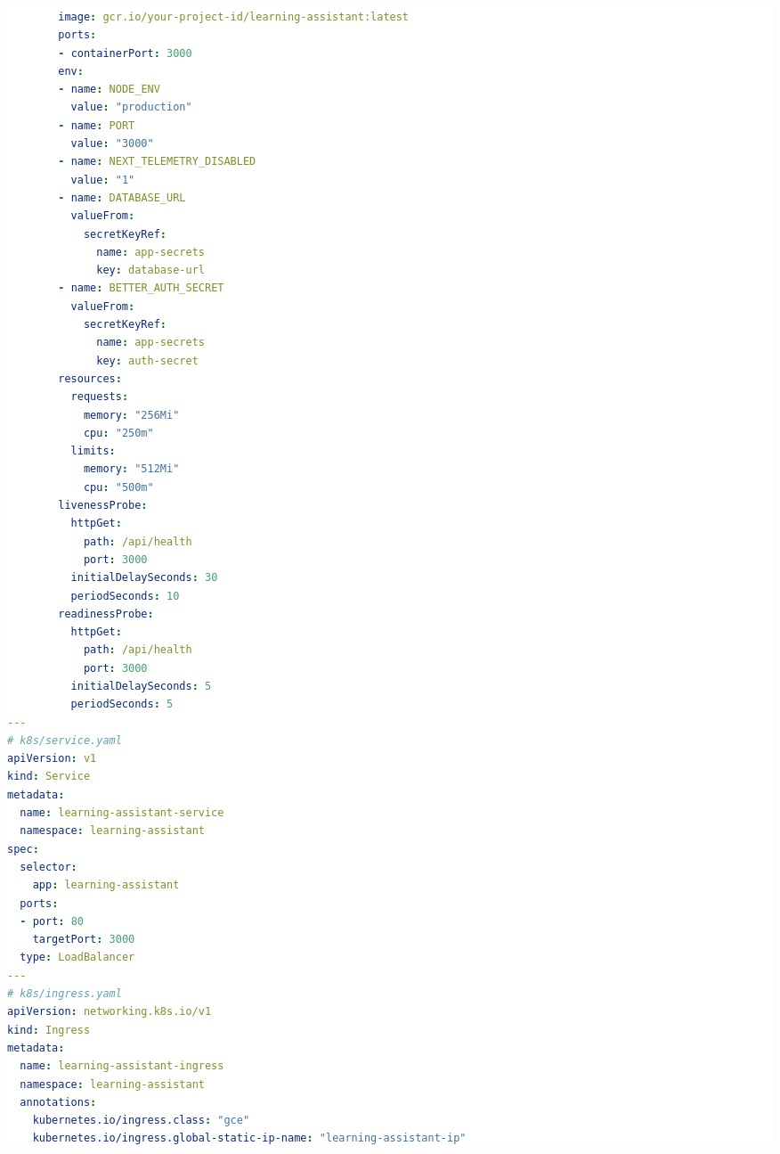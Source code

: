 ```yaml
        image: gcr.io/your-project-id/learning-assistant:latest
        ports:
        - containerPort: 3000
        env:
        - name: NODE_ENV
          value: "production"
        - name: PORT
          value: "3000"
        - name: NEXT_TELEMETRY_DISABLED
          value: "1"
        - name: DATABASE_URL
          valueFrom:
            secretKeyRef:
              name: app-secrets
              key: database-url
        - name: BETTER_AUTH_SECRET
          valueFrom:
            secretKeyRef:
              name: app-secrets
              key: auth-secret
        resources:
          requests:
            memory: "256Mi"
            cpu: "250m"
          limits:
            memory: "512Mi"
            cpu: "500m"
        livenessProbe:
          httpGet:
            path: /api/health
            port: 3000
          initialDelaySeconds: 30
          periodSeconds: 10
        readinessProbe:
          httpGet:
            path: /api/health
            port: 3000
          initialDelaySeconds: 5
          periodSeconds: 5
---
# k8s/service.yaml
apiVersion: v1
kind: Service
metadata:
  name: learning-assistant-service
  namespace: learning-assistant
spec:
  selector:
    app: learning-assistant
  ports:
  - port: 80
    targetPort: 3000
  type: LoadBalancer
---
# k8s/ingress.yaml
apiVersion: networking.k8s.io/v1
kind: Ingress
metadata:
  name: learning-assistant-ingress
  namespace: learning-assistant
  annotations:
    kubernetes.io/ingress.class: "gce"
    kubernetes.io/ingress.global-static-ip-name: "learning-assistant-ip"
```